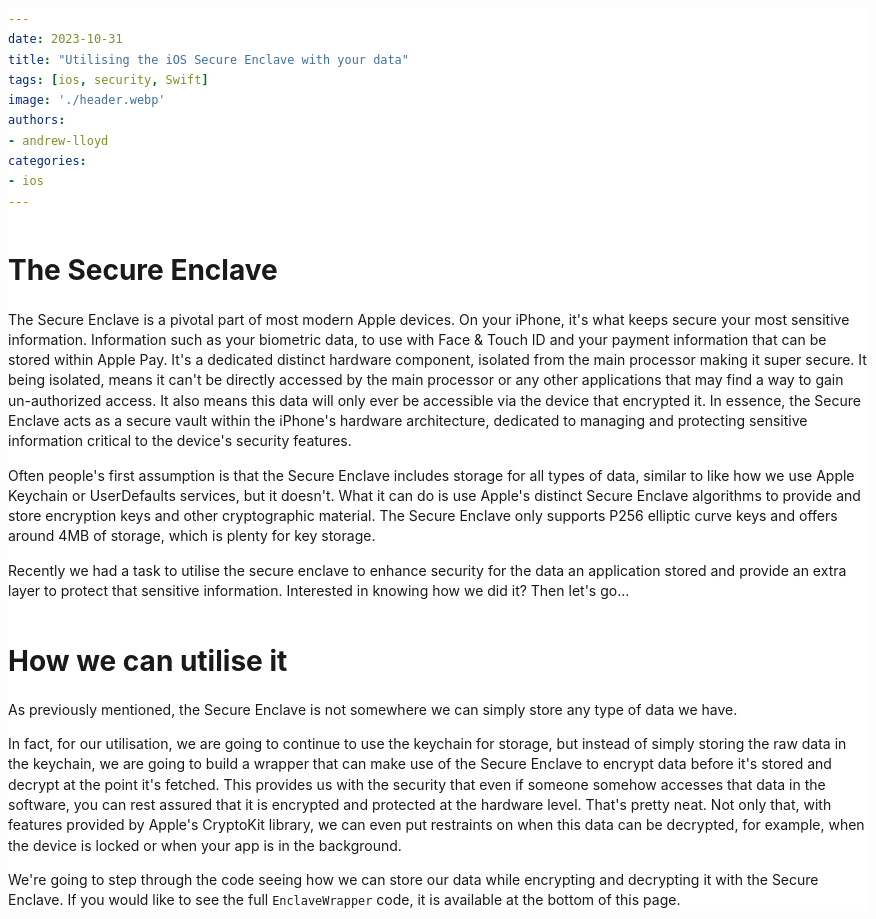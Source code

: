 ```yaml
---
date: 2023-10-31
title: "Utilising the iOS Secure Enclave with your data"
tags: [ios, security, Swift]  
image: './header.webp'
authors:
- andrew-lloyd
categories:
- ios
---
```


# The Secure Enclave

The Secure Enclave is a pivotal part of most modern Apple devices. On your iPhone, it's what keeps secure your most sensitive information. Information such as your biometric data, to use with Face & Touch ID and your payment information that can be stored within Apple Pay. It's a dedicated distinct hardware component, isolated from the main processor making it super secure. It being isolated, means it can't be directly accessed by the main processor or any other applications that may find a way to gain un-authorized access. It also means this data will only ever be accessible via the device that encrypted it. In essence, the Secure Enclave acts as a secure vault within the iPhone's hardware architecture, dedicated to managing and protecting sensitive information critical to the device's security features. 

Often people's first assumption is that the Secure Enclave includes storage for all types of data, similar to like how we use Apple Keychain or UserDefaults services, but it doesn't. What it can do is use Apple's distinct Secure Enclave algorithms to provide and store encryption keys and other cryptographic material. The Secure Enclave only supports P256 elliptic curve keys and offers around 4MB of storage, which is plenty for key storage. 

Recently we had a task to utilise the secure enclave to enhance security for the data an application stored and provide an extra layer to protect that sensitive information. Interested in knowing how we did it? Then let's go...


# How we can utilise it

As previously mentioned, the Secure Enclave is not somewhere we can simply store any type of data we have.

In fact, for our utilisation, we are going to continue to use the keychain for storage, but instead of simply storing the raw data in the keychain, we are going to build a wrapper that can make use of the Secure Enclave to encrypt data before it's stored and decrypt at the point it's fetched. This provides us with the security that even if someone somehow accesses that data in the software, you can rest assured that it is encrypted and protected at the hardware level. That's pretty neat. Not only that, with features provided by Apple's CryptoKit library, we can even put restraints on when this data can be decrypted, for example, when the device is locked or when your app is in the background.

We're going to step through the code seeing how we can store our data while encrypting and decrypting it with the Secure Enclave. If you would like to see the full `EnclaveWrapper` code, it is available at the bottom of this page.
